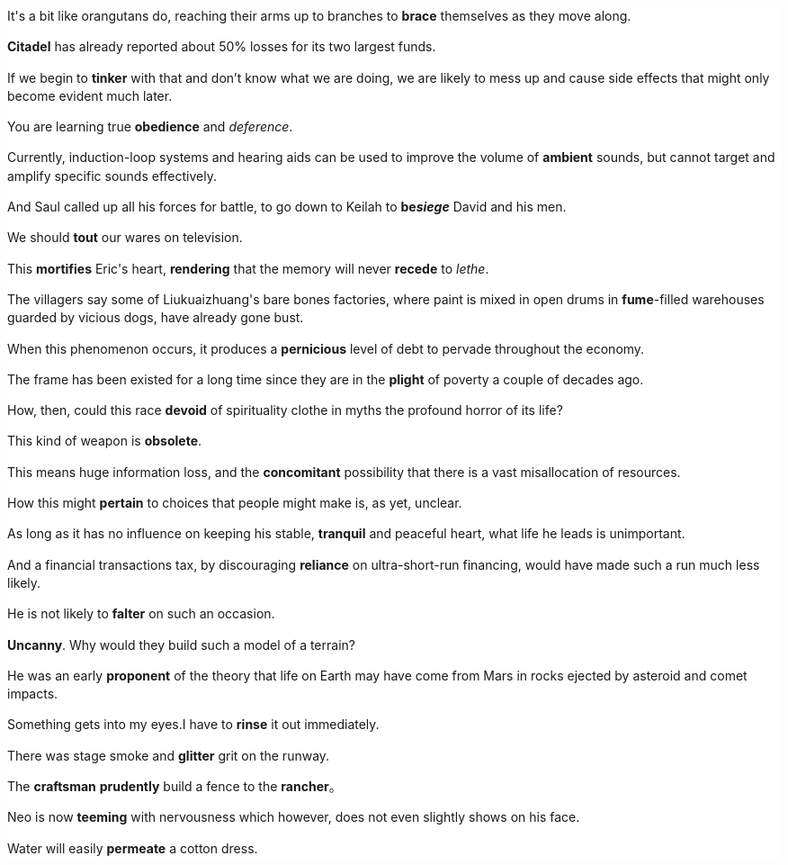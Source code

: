 It's a bit like orangutans do, reaching their arms up to branches to **brace** themselves as they move along.

**Citadel** has already reported about 50% losses for its two largest funds.

If we begin to **tinker** with that and don’t know what we are doing, we are likely to mess up and cause side effects that might only become evident much later.

You are learning true **obedience** and *deference*.

Currently, induction-loop systems and hearing aids can be used to improve the volume of **ambient** sounds, but cannot target and amplify specific sounds effectively.

And Saul called up all his forces for battle, to go down to Keilah to **be*siege*** David and his men.

We should **tout** our wares on television.

This **mortifies** Eric's heart, **rendering** that the memory will never **recede** to *lethe*.

The villagers say some of Liukuaizhuang's bare bones factories, where paint is mixed in open drums in **fume**-filled warehouses guarded by vicious dogs, have already gone bust.

When this phenomenon occurs, it produces a **pernicious** level of debt to pervade throughout the economy.

The frame has been existed for a long time since they are in the **plight** of poverty a couple of decades ago. 

How, then, could this race **devoid** of spirituality clothe in myths the profound horror of its life?

This kind of weapon is **obsolete**.

This means huge information loss, and the **concomitant** possibility that there is a vast misallocation of resources.

How this might **pertain** to choices that people might make is, as yet, unclear.

As long as it has no influence on keeping his stable, **tranquil** and peaceful heart, what life he leads is unimportant.

And a financial transactions tax, by discouraging **reliance** on ultra-short-run financing, would have made such a run much less likely.

He is not likely to **falter** on such an occasion.

**Uncanny**. Why would they build such a model of a terrain?

He was an early **proponent** of the theory that life on Earth may have come from Mars in rocks ejected by asteroid and comet impacts.

Something gets into my eyes.I have to **rinse** it out immediately.

There was stage smoke and **glitter** grit on the runway.

The **craftsman** **prudently** build a fence to the **rancher**。

Neo is now **teeming** with nervousness which however, does not even slightly shows on his face. 

Water will easily **permeate** a cotton dress.
